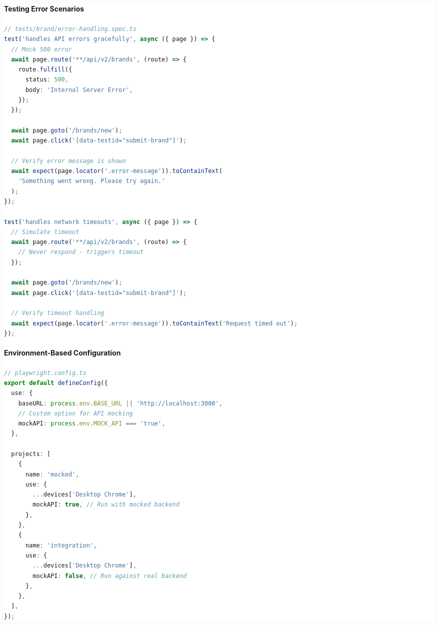 
#### Testing Error Scenarios

```typescript
// tests/brand/error-handling.spec.ts
test('handles API errors gracefully', async ({ page }) => {
  // Mock 500 error
  await page.route('**/api/v2/brands', (route) => {
    route.fulfill({
      status: 500,
      body: 'Internal Server Error',
    });
  });

  await page.goto('/brands/new');
  await page.click('[data-testid="submit-brand"]');

  // Verify error message is shown
  await expect(page.locator('.error-message')).toContainText(
    'Something went wrong. Please try again.'
  );
});

test('handles network timeouts', async ({ page }) => {
  // Simulate timeout
  await page.route('**/api/v2/brands', (route) => {
    // Never respond - triggers timeout
  });

  await page.goto('/brands/new');
  await page.click('[data-testid="submit-brand"]');

  // Verify timeout handling
  await expect(page.locator('.error-message')).toContainText('Request timed out');
});
```

#### Environment-Based Configuration

```typescript
// playwright.config.ts
export default defineConfig({
  use: {
    baseURL: process.env.BASE_URL || 'http://localhost:3000',
    // Custom option for API mocking
    mockAPI: process.env.MOCK_API === 'true',
  },

  projects: [
    {
      name: 'mocked',
      use: {
        ...devices['Desktop Chrome'],
        mockAPI: true, // Run with mocked backend
      },
    },
    {
      name: 'integration',
      use: {
        ...devices['Desktop Chrome'],
        mockAPI: false, // Run against real backend
      },
    },
  ],
});
```